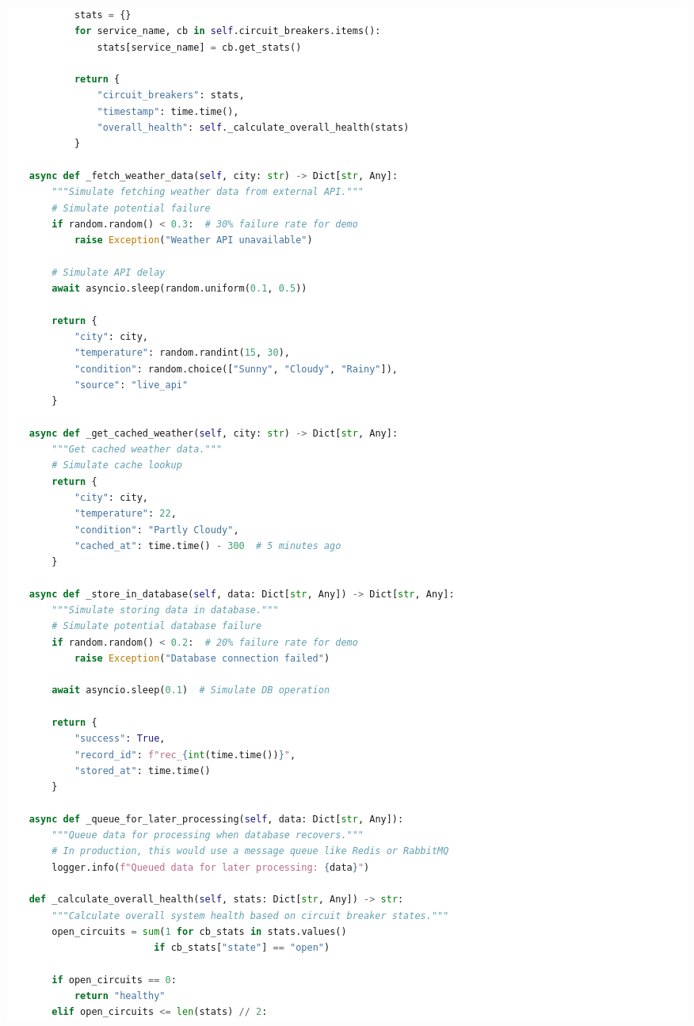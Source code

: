 ```python
            stats = {}
            for service_name, cb in self.circuit_breakers.items():
                stats[service_name] = cb.get_stats()
            
            return {
                "circuit_breakers": stats,
                "timestamp": time.time(),
                "overall_health": self._calculate_overall_health(stats)
            }
    
    async def _fetch_weather_data(self, city: str) -> Dict[str, Any]:
        """Simulate fetching weather data from external API."""
        # Simulate potential failure
        if random.random() < 0.3:  # 30% failure rate for demo
            raise Exception("Weather API unavailable")
        
        # Simulate API delay
        await asyncio.sleep(random.uniform(0.1, 0.5))
        
        return {
            "city": city,
            "temperature": random.randint(15, 30),
            "condition": random.choice(["Sunny", "Cloudy", "Rainy"]),
            "source": "live_api"
        }
    
    async def _get_cached_weather(self, city: str) -> Dict[str, Any]:
        """Get cached weather data."""
        # Simulate cache lookup
        return {
            "city": city,
            "temperature": 22,
            "condition": "Partly Cloudy",
            "cached_at": time.time() - 300  # 5 minutes ago
        }
    
    async def _store_in_database(self, data: Dict[str, Any]) -> Dict[str, Any]:
        """Simulate storing data in database."""
        # Simulate potential database failure
        if random.random() < 0.2:  # 20% failure rate for demo
            raise Exception("Database connection failed")
        
        await asyncio.sleep(0.1)  # Simulate DB operation
        
        return {
            "success": True,
            "record_id": f"rec_{int(time.time())}",
            "stored_at": time.time()
        }
    
    async def _queue_for_later_processing(self, data: Dict[str, Any]):
        """Queue data for processing when database recovers."""
        # In production, this would use a message queue like Redis or RabbitMQ
        logger.info(f"Queued data for later processing: {data}")
    
    def _calculate_overall_health(self, stats: Dict[str, Any]) -> str:
        """Calculate overall system health based on circuit breaker states."""
        open_circuits = sum(1 for cb_stats in stats.values() 
                          if cb_stats["state"] == "open")
        
        if open_circuits == 0:
            return "healthy"
        elif open_circuits <= len(stats) // 2:
```